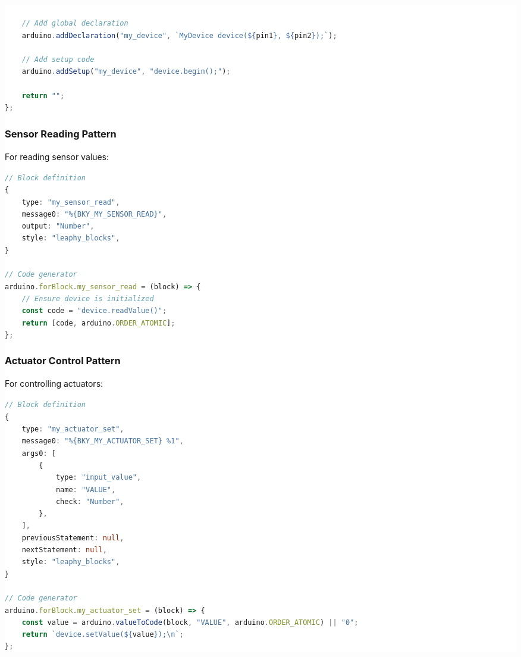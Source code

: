 ```typescript
    
    // Add global declaration
    arduino.addDeclaration("my_device", `MyDevice device(${pin1}, ${pin2});`);
    
    // Add setup code
    arduino.addSetup("my_device", "device.begin();");
    
    return "";
};
```

### Sensor Reading Pattern

For reading sensor values:

```typescript
// Block definition
{
    type: "my_sensor_read",
    message0: "%{BKY_MY_SENSOR_READ}",
    output: "Number",
    style: "leaphy_blocks",
}

// Code generator
arduino.forBlock.my_sensor_read = (block) => {
    // Ensure device is initialized
    const code = "device.readValue()";
    return [code, arduino.ORDER_ATOMIC];
};
```

### Actuator Control Pattern

For controlling actuators:

```typescript
// Block definition
{
    type: "my_actuator_set",
    message0: "%{BKY_MY_ACTUATOR_SET} %1",
    args0: [
        {
            type: "input_value",
            name: "VALUE", 
            check: "Number",
        },
    ],
    previousStatement: null,
    nextStatement: null,
    style: "leaphy_blocks",
}

// Code generator
arduino.forBlock.my_actuator_set = (block) => {
    const value = arduino.valueToCode(block, "VALUE", arduino.ORDER_ATOMIC) || "0";
    return `device.setValue(${value});\n`;
};
```
